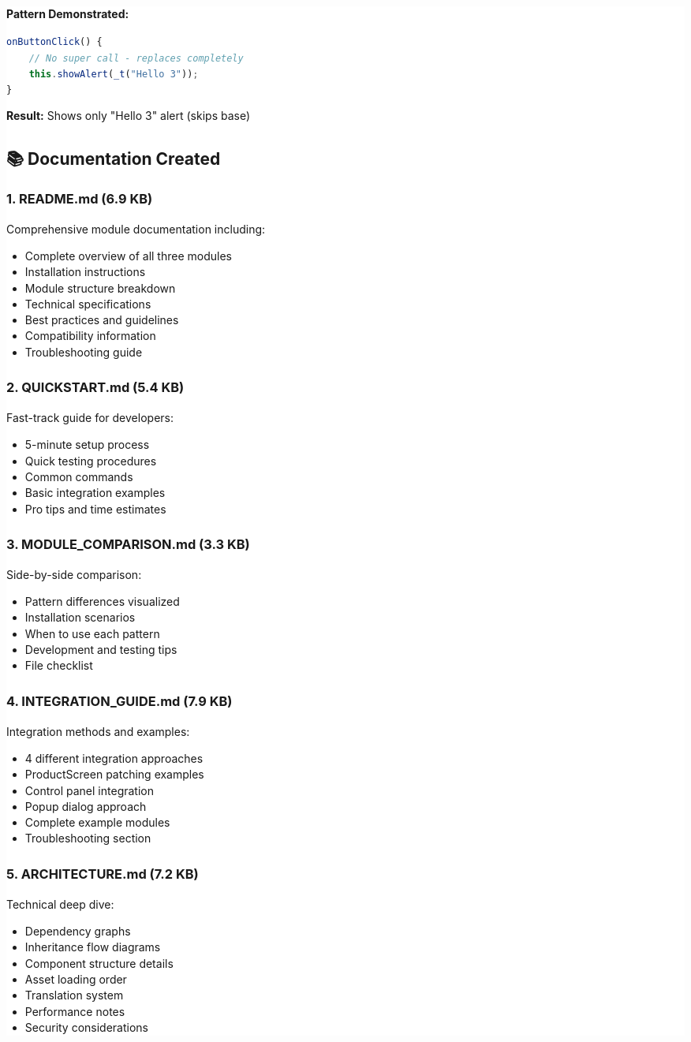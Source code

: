 **Pattern Demonstrated:**
```javascript
onButtonClick() {
    // No super call - replaces completely
    this.showAlert(_t("Hello 3"));
}
```

**Result:** Shows only "Hello 3" alert (skips base)

## 📚 Documentation Created

### 1. README.md (6.9 KB)
Comprehensive module documentation including:
- Complete overview of all three modules
- Installation instructions
- Module structure breakdown
- Technical specifications
- Best practices and guidelines
- Compatibility information
- Troubleshooting guide

### 2. QUICKSTART.md (5.4 KB)
Fast-track guide for developers:
- 5-minute setup process
- Quick testing procedures
- Common commands
- Basic integration examples
- Pro tips and time estimates

### 3. MODULE_COMPARISON.md (3.3 KB)
Side-by-side comparison:
- Pattern differences visualized
- Installation scenarios
- When to use each pattern
- Development and testing tips
- File checklist

### 4. INTEGRATION_GUIDE.md (7.9 KB)
Integration methods and examples:
- 4 different integration approaches
- ProductScreen patching examples
- Control panel integration
- Popup dialog approach
- Complete example modules
- Troubleshooting section

### 5. ARCHITECTURE.md (7.2 KB)
Technical deep dive:
- Dependency graphs
- Inheritance flow diagrams
- Component structure details
- Asset loading order
- Translation system
- Performance notes
- Security considerations
